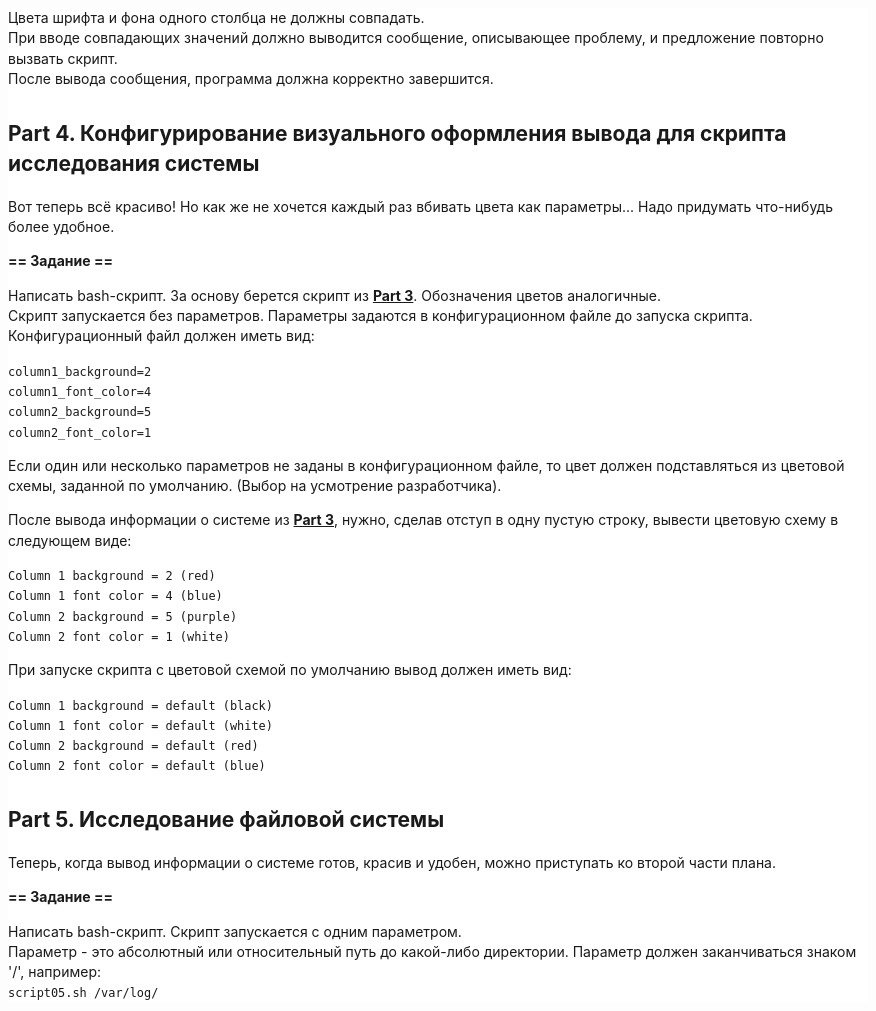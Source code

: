 Цвета шрифта и фона одного столбца не должны совпадать.  
При вводе совпадающих значений должно выводится сообщение, описывающее проблему, и предложение повторно вызвать скрипт.  
После вывода сообщения, программа должна корректно завершится.

## Part 4. Конфигурирование визуального оформления вывода для скрипта исследования системы

Вот теперь всё красиво! Но как же не хочется каждый раз вбивать цвета как параметры... Надо придумать что-нибудь более удобное.

**== Задание ==**

Написать bash-скрипт. За основу берется скрипт из [**Part 3**](#part-3-визуальное-оформление-вывода-для-скрипта-исследования-системы). Обозначения цветов аналогичные.  
Скрипт запускается без параметров. Параметры задаются в конфигурационном файле до запуска скрипта.  
Конфигурационный файл должен иметь вид:
```
column1_background=2
column1_font_color=4
column2_background=5
column2_font_color=1
```

Если один или несколько параметров не заданы в конфигурационном файле, то цвет должен подставляться из цветовой схемы, заданной по умолчанию. (Выбор на усмотрение разработчика).

После вывода информации о системе из [**Part 3**](#part-3-визуальное-оформление-вывода-для-скрипта-исследования-системы), нужно, сделав отступ в одну пустую строку, вывести цветовую схему в следующем виде:
```
Column 1 background = 2 (red)
Column 1 font color = 4 (blue)
Column 2 background = 5 (purple)
Column 2 font color = 1 (white)
```

При запуске скрипта с цветовой схемой по умолчанию вывод должен иметь вид:
```
Column 1 background = default (black)
Column 1 font color = default (white)
Column 2 background = default (red)
Column 2 font color = default (blue)
```

## Part 5. Исследование файловой системы

Теперь, когда вывод информации о системе готов, красив и удобен, можно приступать ко второй части плана.

**== Задание ==**

Написать bash-скрипт. Скрипт запускается с одним параметром.  
Параметр - это абсолютный или относительный путь до какой-либо директории. Параметр должен заканчиваться знаком '/', например:  
`script05.sh /var/log/`
